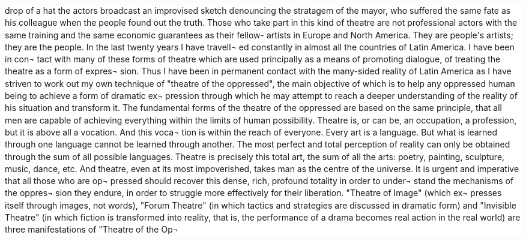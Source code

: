 drop of a hat the actors broadcast an
improvised sketch denouncing the
stratagem of the mayor, who suffered
the same fate as his colleague when the
people found out the truth.
Those who take part in this kind of
theatre are not professional actors with
the same training and the same
economic guarantees as their fellow-
artists in Europe and North America.
They are people's artists; they are the
people.
In the last twenty years I have travell¬
ed constantly in almost all the countries
of Latin America. I have been in con¬
tact with many of these forms of
theatre which are used principally as a
means of promoting dialogue, of
treating the theatre as a form of expres¬
sion. Thus I have been in permanent
contact with the many-sided reality of
Latin America as I have striven to work
out my own technique of "theatre of
the oppressed", the main objective of
which is to help any oppressed human
being to achieve a form of dramatic ex¬
pression through which he may attempt
to reach a deeper understanding of the
reality of his situation and transform it.
The fundamental forms of the theatre
of the oppressed are based on the same
principle, that all men are capable of
achieving everything within the limits
of human possibility. Theatre is, or can
be, an occupation, a profession, but it
is above all a vocation. And this voca¬
tion is within the reach of everyone.
Every art is a language. But what is
learned through one language cannot
be learned through another. The most
perfect and total perception of reality
can only be obtained through the sum
of all possible languages. Theatre is
precisely this total art, the sum of all
the arts: poetry, painting, sculpture,
music, dance, etc. And theatre, even at
its most impoverished, takes man as the
centre of the universe. It is urgent and
imperative that all those who are op¬
pressed should recover this dense, rich,
profound totality in order to under¬
stand the mechanisms of the oppres¬
sion they endure, in order to struggle
more effectively for their liberation.
"Theatre of Image" (which ex¬
presses itself through images, not
words), "Forum Theatre" (in which
tactics and strategies are discussed in
dramatic form) and "Invisible
Theatre" (in which fiction is
transformed into reality, that is, the
performance of a drama becomes real
action in the real world) are three
manifestations of "Theatre of the Op¬